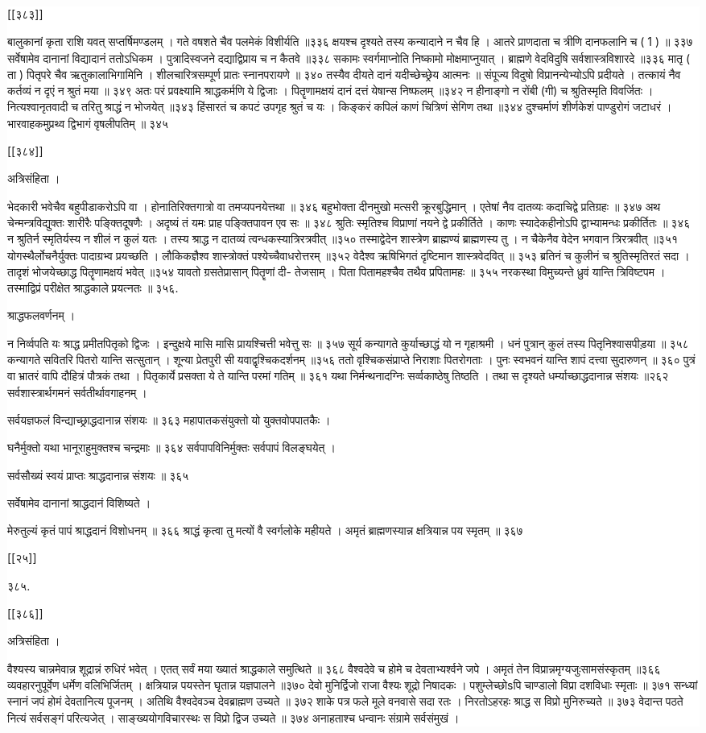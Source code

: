 [[३८३]]

बालुकानां कृता राशि यवत् सप्तर्षिमण्डलम् । गते वषशते चैव पलमेकं विशीर्यति ॥३३६ क्षयश्च दृश्यते तस्य कन्यादाने न चैव हि । आतरे प्राणदाता च त्रीणि दानफलानि च ( 1 ) ॥ ३३७ सर्वेषामेव दानानां विद्यादानं ततोऽधिकम । पुत्रादिस्वजने दद्याद्विप्राय च न कैतवे ॥३३८ सकामः स्वर्गमाप्नोति निष्कामो मोक्षमाप्नुयात् । ब्राह्मणे वेदविदुषि सर्वशास्त्रविशारदे ॥३३६ मातृ ( ता ) पितृपरे चैव ऋतुकालाभिगामिनि । शीलचारित्रसम्पूर्ण प्रातः स्नानपरायणे ॥ ३४० तस्यैव दीयते दानं यदीच्छेच्छ्रेय आत्मनः ॥ संपूज्य विदुषो विप्रानन्येभ्योऽपि प्रदीयते । तत्कायं नैव कर्तव्यं न दृएं न श्रुतं मया ॥ ३४९ अतः परं प्रवक्ष्यामि श्राद्धकर्मणि ये द्विजाः । पितॄणामक्षयं दानं दत्तं येषान्स निष्फलम् ॥३४२ न हीनाङ्गो न रोंबी (गी) च श्रुतिस्मृति विवर्जितः । नित्यश्वानृतवादी च तरितु श्राद्धं न भोजयेत् ॥३४३ हिंसारतं च कपटं उपगृह श्रुतं च यः । किङ्करं कपिलं काणं चित्रिणं सेगिण तथा ॥३४४ दुश्चर्माणं शीर्णकेशं पाण्डुरोगं जटाधरं । भारवाहकमुप्रथ्व द्विभागं वृषलीपतिम् ॥ ३४५ 

[[३८४]]

अत्रिसंहिता । 

भेदकारी भवेचैव बहुपीडाकरोऽपि वा । होनातिरिक्तगात्रो वा तमप्यपनयेत्तथा ॥ ३४६ बहुभोक्ता दीनमुखो मत्सरी क्रूरबुद्धिमान् । एतेषां नैव दातव्यः कदाचिद्वे प्रतिग्रहः ॥ ३४७ अथ चेन्मन्त्रविद्युक्तः शारीरैः पङ्क्तिदूषणैः । अदृष्यं तं यमः प्राह पङ्क्तिपावन एव सः ॥ ३४८ श्रुतिः स्मृतिश्च विप्राणां नयने द्वे प्रकीर्तिते । काणः स्यादेकहीनोऽपि द्वाभ्यामन्धः प्रकीर्तितः ॥ ३४६ न श्रुतिर्न स्मृतिर्यस्य न शीलं न कुलं यतः । तस्य श्राद्ध न दातव्यं त्वन्धकस्यात्रिरत्रवीत् ॥३५० तस्माद्वेदेन शास्त्रेण ब्राह्मण्यं ब्राह्मणस्य तु । न चैकेनैव वेदेन भगवान त्रिरत्रवीत् ॥३५१ योगस्थैर्लोचनैर्युक्तः पादाग्रभ्व प्रयच्छति । लौकिकज्ञैश्व शास्त्रोक्तं पश्येच्चैवाधरोत्तरम् ॥३५२ वेदैश्व ऋषिभिगतं दृष्टिमान शास्त्रवेदवित् ॥ ३५३ ब्रतिनं च कुलीनं च श्रुतिस्मृतिरतं सदा । तादृशं भोजयेच्छाद्ध पितॄणामक्षयं भवेत् ॥३५४ यावतो ग्रसतेप्रासान् पितॄणां दी- तेजसाम् । पिता पितामहश्चैव तथैव प्रपितामहः ॥ ३५५ नरकस्था विमुच्यन्ते ध्रुवं यान्ति त्रिविष्टपम । तस्माद्विप्रं परीक्षेत श्राद्धकाले प्रयत्नतः ॥ ३५६. 

श्राद्धफलवर्णनम् । 

न निर्व्वपति यः श्राद्ध प्रमीतपितृको द्विजः । इन्दुक्षये मासि मासि प्रायश्चित्ती भवेत्तु सः ॥ ३५७ सूर्य कन्यागते कुर्याच्छाद्धं यो न गृहाश्रमी । धनं पुत्रान् कुलं तस्य पितृनिश्वासपीड़या ॥ ३५८ कन्यागते सवितरि पितरो यान्ति सत्सुतान् । शून्या प्रेतपुरी सी यवाद्वृश्चिकदर्शनम् ॥३५६ ततो वृश्चिकसंप्राप्ते निराशाः पितरोगताः । पुनः स्वभवनं यान्ति शापं दत्त्वा सुदारुणन् ॥ ३६० पुत्रं वा भ्रातरं वापि दौहित्रं पौत्रकं तथा । पितृकार्ये प्रसक्ता ये ते यान्ति परमां गतिम् ॥ ३६१ यथा निर्मन्थनादग्निः सर्व्वकाष्ठेषु तिष्ठति । तथा स दृश्यते धर्म्याच्छाद्धदानान्न संशयः ॥२६२ सर्वशास्त्रार्थगमनं सर्वतीर्थावगाहनम् । 

सर्वयज्ञफलं विन्द्याच्छ्राद्धदानान्न संशयः ॥ ३६३ महापातकसंयुक्तो यो युक्तवोपपातकैः । 

घनैर्मुक्तो यथा भानूराहुमुक्तश्च चन्द्रमाः ॥ ३६४ सर्वपापविनिर्मुक्तः सर्वपापं विलङ्घयेत् । 

सर्वसौख्यं स्वयं प्राप्तः श्राद्धदानान्न संशयः ॥ ३६५ 

सर्वेषामेव दानानां श्राद्धदानं विशिष्यते । 

मेरुतुल्यं कृतं पापं श्राद्धदानं विशोधनम् ॥ ३६६ श्राद्धं कृत्वा तु मत्यों वै स्वर्गलोके महीयते । अमृतं ब्राह्मणस्यान्न क्षत्रियान्न पय स्मृतम् ॥ ३६७ 

[[२५]]

३८५. 

[[३८६]]

अत्रिसंहिता । 

वैश्यस्य चान्नमेवान्न शूद्रान्नं रुधिरं भवेत् । एतत् सर्वं मया ख्यातं श्राद्धकाले समुत्थिते ॥ ३६८ वैश्वदेवे च होमे च देवताभ्यर्श्वने जपे । अमृतं तेन विप्रान्नमृग्यजुःसामसंस्कृतम् ॥३६६ व्यवहारनुपूर्वेण धर्मेण वलिभिर्जितम् । क्षत्रियान्न पयस्तेन घृतान्न यज्ञपालने ॥३७० देवो मुनिर्द्विजो राजा वैश्यः शूद्रो निषादकः । पशुम्लेच्छोsपि चाण्डालो विप्रा दशविधाः स्मृताः ॥ ३७१ सन्ध्यां स्नानं जपं होमं देवतानित्य पूजनम् । अतिथि वैश्वदेवञ्च देवब्राह्मण उच्यते ॥ ३७२ शाके पत्र फले मूले वनवासे सदा रतः । निरतोऽहरहः श्राद्ध स विप्रो मुनिरुच्यते ॥ ३७३ वेदान्त पठते नित्यं सर्वसङ्गं परित्यजेत् । साङ्ख्ययोगविचारस्थः स विप्रो द्विज उच्यते ॥ ३७४ अनाहताश्च धन्वानः संग्रामे सर्वसंमुखं । 
